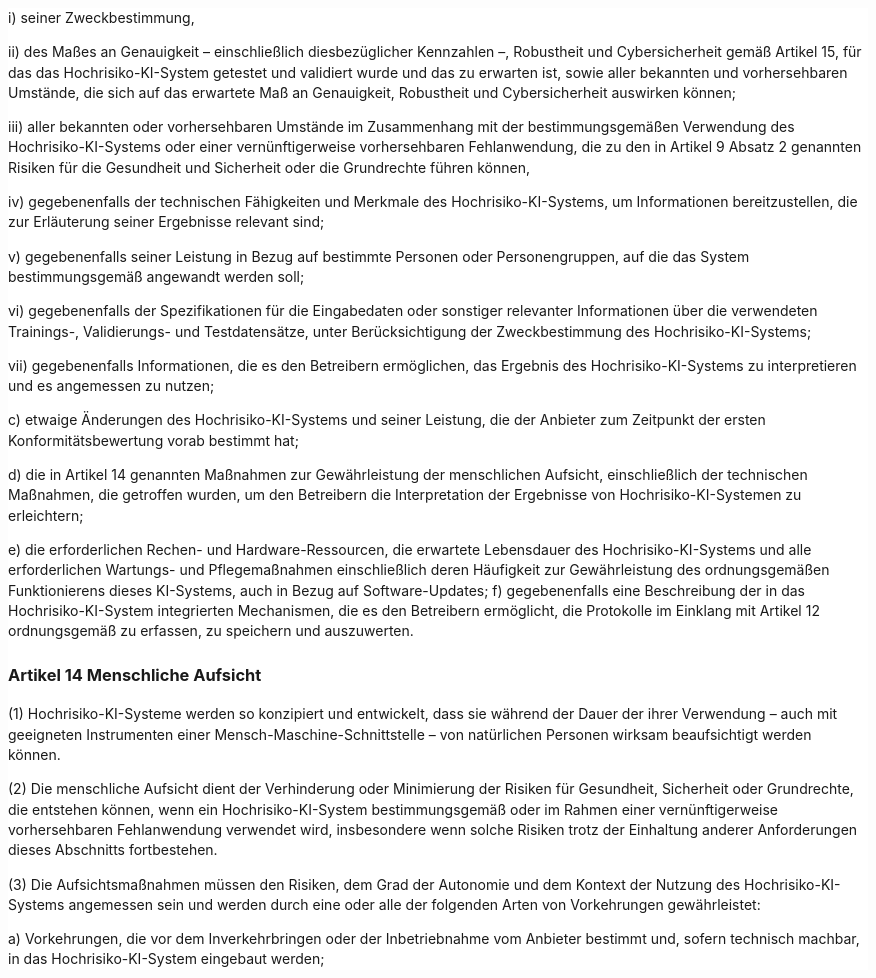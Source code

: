 i)	seiner Zweckbestimmung,

ii)	des Maßes an Genauigkeit – einschließlich diesbezüglicher Kennzahlen –, Robustheit und Cybersicherheit gemäß Artikel 15, für das das Hochrisiko-KI-System getestet und validiert wurde und das zu erwarten ist, sowie aller bekannten und vorhersehbaren Umstände, die sich auf das erwartete Maß an Genauigkeit, Robustheit und Cybersicherheit auswirken können;

iii)	aller bekannten oder vorhersehbaren Umstände im Zusammenhang mit der bestimmungsgemäßen Verwendung des Hochrisiko-KI-Systems oder einer vernünftigerweise vorhersehbaren Fehlanwendung, die zu den in Artikel 9 Absatz 2 genannten Risiken für die Gesundheit und Sicherheit oder die Grundrechte führen können,

iv)	gegebenenfalls der technischen Fähigkeiten und Merkmale des Hochrisiko-KI-Systems, um Informationen bereitzustellen, die zur Erläuterung seiner Ergebnisse relevant sind;

v)	gegebenenfalls seiner Leistung in Bezug auf bestimmte Personen oder Personengruppen, auf die das System bestimmungsgemäß angewandt werden soll;

vi)	gegebenenfalls der Spezifikationen für die Eingabedaten oder sonstiger relevanter Informationen über die verwendeten Trainings-, Validierungs- und Testdatensätze, unter Berücksichtigung der Zweckbestimmung des Hochrisiko-KI-Systems;

vii)	gegebenenfalls Informationen, die es den Betreibern ermöglichen, das Ergebnis des Hochrisiko-KI-Systems zu interpretieren und es angemessen zu nutzen;

c)	etwaige Änderungen des Hochrisiko-KI-Systems und seiner Leistung, die der Anbieter zum Zeitpunkt der ersten Konformitätsbewertung vorab bestimmt hat;

d)	die in Artikel 14 genannten Maßnahmen zur Gewährleistung der menschlichen Aufsicht, einschließlich der technischen Maßnahmen, die getroffen wurden, um den Betreibern die Interpretation der Ergebnisse von Hochrisiko-KI-Systemen zu erleichtern;

e)	die erforderlichen Rechen- und Hardware-Ressourcen, die erwartete Lebensdauer des Hochrisiko-KI-Systems und alle erforderlichen Wartungs- und Pflegemaßnahmen einschließlich deren Häufigkeit zur Gewährleistung des ordnungsgemäßen Funktionierens dieses KI-Systems, auch in Bezug auf Software-Updates;
f)	gegebenenfalls eine Beschreibung der in das Hochrisiko-KI-System integrierten Mechanismen, die es den Betreibern ermöglicht, die Protokolle im Einklang mit Artikel 12 ordnungsgemäß zu erfassen, zu speichern und auszuwerten.

### Artikel 14 Menschliche Aufsicht
(1)	Hochrisiko-KI-Systeme werden so konzipiert und entwickelt, dass sie während der Dauer der ihrer Verwendung – auch mit geeigneten Instrumenten einer Mensch-Maschine-Schnittstelle – von natürlichen Personen wirksam beaufsichtigt werden können.

(2)	Die menschliche Aufsicht dient der Verhinderung oder Minimierung der Risiken für Gesundheit, Sicherheit oder Grundrechte, die entstehen können, wenn ein Hochrisiko-KI-System bestimmungsgemäß oder im Rahmen einer vernünftigerweise vorhersehbaren Fehlanwendung verwendet wird, insbesondere wenn solche Risiken trotz der Einhaltung anderer Anforderungen dieses Abschnitts fortbestehen.

(3)	Die Aufsichtsmaßnahmen müssen den Risiken, dem Grad der Autonomie und dem Kontext der Nutzung des Hochrisiko-KI-Systems angemessen sein und werden durch eine oder alle der folgenden Arten von Vorkehrungen gewährleistet:

a)	Vorkehrungen, die vor dem Inverkehrbringen oder der Inbetriebnahme vom Anbieter bestimmt und, sofern technisch machbar, in das Hochrisiko-KI-System eingebaut werden;
